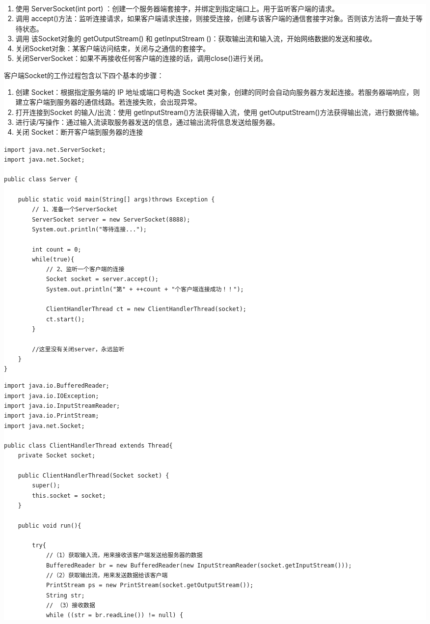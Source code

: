 1. 使用 ServerSocket(int port) ：创建一个服务器端套接字，并绑定到指定端口上。用于监听客户端的请求。
2. 调用 accept()方法：监听连接请求，如果客户端请求连接，则接受连接，创建与该客户端的通信套接字对象。否则该方法将一直处于等待状态。
3. 调用 该Socket对象的 getOutputStream() 和 getInputStream ()：获取输出流和输入流，开始网络数据的发送和接收。
4. 关闭Socket对象：某客户端访问结束，关闭与之通信的套接字。
5. 关闭ServerSocket：如果不再接收任何客户端的连接的话，调用close()进行关闭。



客户端Socket的工作过程包含以下四个基本的步骤：
1. 创建 Socket：根据指定服务端的 IP 地址或端口号构造 Socket 类对象，创建的同时会自动向服务器方发起连接。若服务器端响应，则建立客户端到服务器的通信线路。若连接失败，会出现异常。
2. 打开连接到Socket 的输入/出流：使用 getInputStream()方法获得输入流，使用 getOutputStream()方法获得输出流，进行数据传输。
3. 进行读/写操作：通过输入流读取服务器发送的信息，通过输出流将信息发送给服务器。
4. 关闭 Socket：断开客户端到服务器的连接



```
import java.net.ServerSocket;
import java.net.Socket;

public class Server {

	public static void main(String[] args)throws Exception {
		// 1、准备一个ServerSocket
		ServerSocket server = new ServerSocket(8888);
		System.out.println("等待连接...");
		
		int count = 0;
		while(true){
			// 2、监听一个客户端的连接
			Socket socket = server.accept();
			System.out.println("第" + ++count + "个客户端连接成功！！");
			
			ClientHandlerThread ct = new ClientHandlerThread(socket);
			ct.start();
		}
		
		//这里没有关闭server，永远监听
	}
}
```

```
import java.io.BufferedReader;
import java.io.IOException;
import java.io.InputStreamReader;
import java.io.PrintStream;
import java.net.Socket;

public class ClientHandlerThread extends Thread{
	private Socket socket;

	public ClientHandlerThread(Socket socket) {
		super();
		this.socket = socket;
	}
	
	public void run(){
		
		try{
			//（1）获取输入流，用来接收该客户端发送给服务器的数据
			BufferedReader br = new BufferedReader(new InputStreamReader(socket.getInputStream()));
			//（2）获取输出流，用来发送数据给该客户端
			PrintStream ps = new PrintStream(socket.getOutputStream());
			String str;
			// （3）接收数据
			while ((str = br.readLine()) != null) {
```